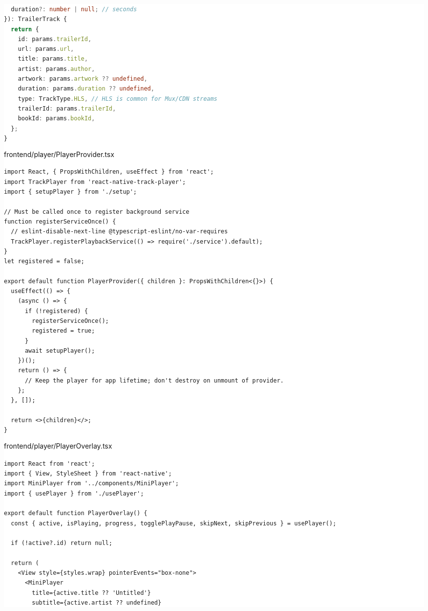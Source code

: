 ```ts
  duration?: number | null; // seconds
}): TrailerTrack {
  return {
    id: params.trailerId,
    url: params.url,
    title: params.title,
    artist: params.author,
    artwork: params.artwork ?? undefined,
    duration: params.duration ?? undefined,
    type: TrackType.HLS, // HLS is common for Mux/CDN streams
    trailerId: params.trailerId,
    bookId: params.bookId,
  };
}
```

frontend/player/PlayerProvider.tsx
```tsx
import React, { PropsWithChildren, useEffect } from 'react';
import TrackPlayer from 'react-native-track-player';
import { setupPlayer } from './setup';

// Must be called once to register background service
function registerServiceOnce() {
  // eslint-disable-next-line @typescript-eslint/no-var-requires
  TrackPlayer.registerPlaybackService(() => require('./service').default);
}
let registered = false;

export default function PlayerProvider({ children }: PropsWithChildren<{}>) {
  useEffect(() => {
    (async () => {
      if (!registered) {
        registerServiceOnce();
        registered = true;
      }
      await setupPlayer();
    })();
    return () => {
      // Keep the player for app lifetime; don't destroy on unmount of provider.
    };
  }, []);

  return <>{children}</>;
}
```

frontend/player/PlayerOverlay.tsx
```tsx
import React from 'react';
import { View, StyleSheet } from 'react-native';
import MiniPlayer from '../components/MiniPlayer';
import { usePlayer } from './usePlayer';

export default function PlayerOverlay() {
  const { active, isPlaying, progress, togglePlayPause, skipNext, skipPrevious } = usePlayer();

  if (!active?.id) return null;

  return (
    <View style={styles.wrap} pointerEvents="box-none">
      <MiniPlayer
        title={active.title ?? 'Untitled'}
        subtitle={active.artist ?? undefined}
```